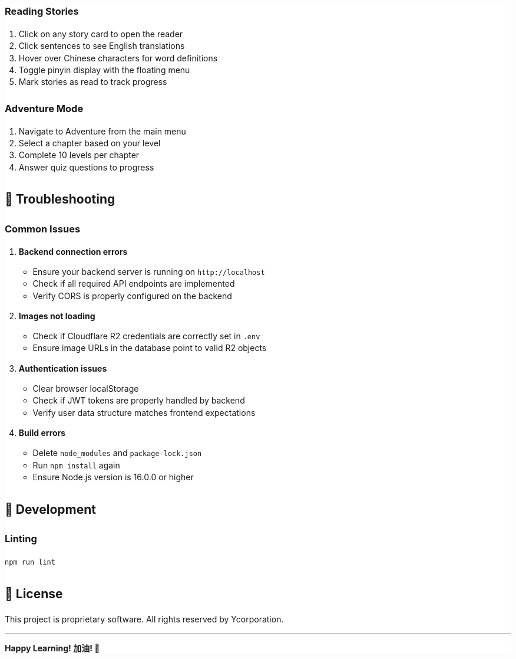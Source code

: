 ### Reading Stories
1. Click on any story card to open the reader
2. Click sentences to see English translations
3. Hover over Chinese characters for word definitions
4. Toggle pinyin display with the floating menu
5. Mark stories as read to track progress

### Adventure Mode
1. Navigate to Adventure from the main menu
2. Select a chapter based on your level
3. Complete 10 levels per chapter
4. Answer quiz questions to progress

## 🐛 Troubleshooting

### Common Issues

1. **Backend connection errors**
    - Ensure your backend server is running on `http://localhost`
    - Check if all required API endpoints are implemented
    - Verify CORS is properly configured on the backend

2. **Images not loading**
    - Check if Cloudflare R2 credentials are correctly set in `.env`
    - Ensure image URLs in the database point to valid R2 objects

3. **Authentication issues**
    - Clear browser localStorage
    - Check if JWT tokens are properly handled by backend
    - Verify user data structure matches frontend expectations

4. **Build errors**
    - Delete `node_modules` and `package-lock.json`
    - Run `npm install` again
    - Ensure Node.js version is 16.0.0 or higher

## 📝 Development

### Linting
```bash
npm run lint
```

## 📄 License

This project is proprietary software. All rights reserved by Ycorporation.

---

**Happy Learning! 加油! 🎯**